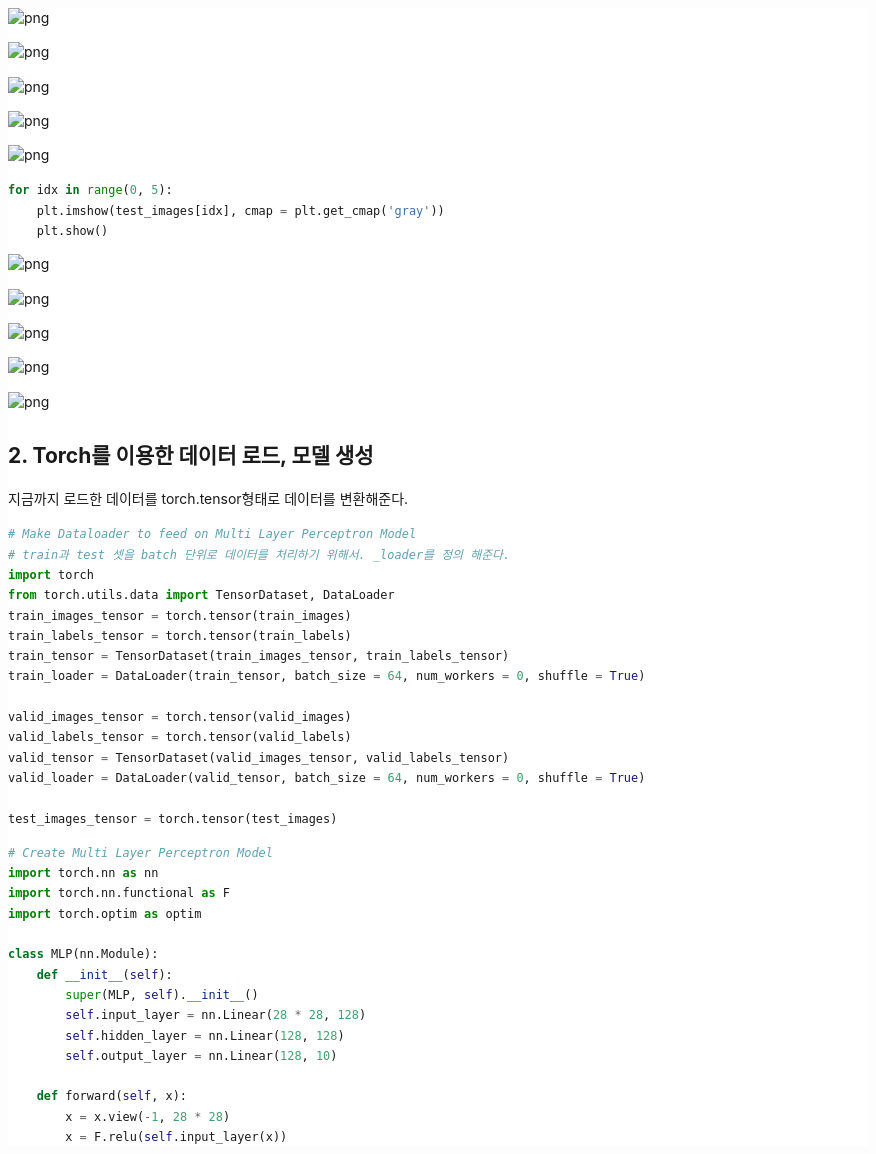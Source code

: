 ![png](01_MLP_MNIST_files/01_MLP_MNIST_14_0.png)

![png](01_MLP_MNIST_files/01_MLP_MNIST_14_1.png)

![png](01_MLP_MNIST_files/01_MLP_MNIST_14_2.png)

![png](01_MLP_MNIST_files/01_MLP_MNIST_14_3.png)

![png](01_MLP_MNIST_files/01_MLP_MNIST_14_4.png)

```python
for idx in range(0, 5):
    plt.imshow(test_images[idx], cmap = plt.get_cmap('gray'))
    plt.show()
```

![png](01_MLP_MNIST_files/01_MLP_MNIST_15_0.png)

![png](01_MLP_MNIST_files/01_MLP_MNIST_15_1.png)

![png](01_MLP_MNIST_files/01_MLP_MNIST_15_2.png)

![png](01_MLP_MNIST_files/01_MLP_MNIST_15_3.png)

![png](01_MLP_MNIST_files/01_MLP_MNIST_15_4.png)

## 2. Torch를 이용한 데이터 로드, 모델 생성

지금까지 로드한 데이터를 torch.tensor형태로 데이터를 변환해준다.

```python
# Make Dataloader to feed on Multi Layer Perceptron Model
# train과 test 셋을 batch 단위로 데이터를 처리하기 위해서. _loader를 정의 해준다.
import torch
from torch.utils.data import TensorDataset, DataLoader
train_images_tensor = torch.tensor(train_images)
train_labels_tensor = torch.tensor(train_labels)
train_tensor = TensorDataset(train_images_tensor, train_labels_tensor)
train_loader = DataLoader(train_tensor, batch_size = 64, num_workers = 0, shuffle = True)

valid_images_tensor = torch.tensor(valid_images)
valid_labels_tensor = torch.tensor(valid_labels)
valid_tensor = TensorDataset(valid_images_tensor, valid_labels_tensor)
valid_loader = DataLoader(valid_tensor, batch_size = 64, num_workers = 0, shuffle = True)

test_images_tensor = torch.tensor(test_images)
```

```python
# Create Multi Layer Perceptron Model
import torch.nn as nn
import torch.nn.functional as F
import torch.optim as optim

class MLP(nn.Module):
    def __init__(self):
        super(MLP, self).__init__()
        self.input_layer = nn.Linear(28 * 28, 128)
        self.hidden_layer = nn.Linear(128, 128)
        self.output_layer = nn.Linear(128, 10)

    def forward(self, x):
        x = x.view(-1, 28 * 28)
        x = F.relu(self.input_layer(x))
```